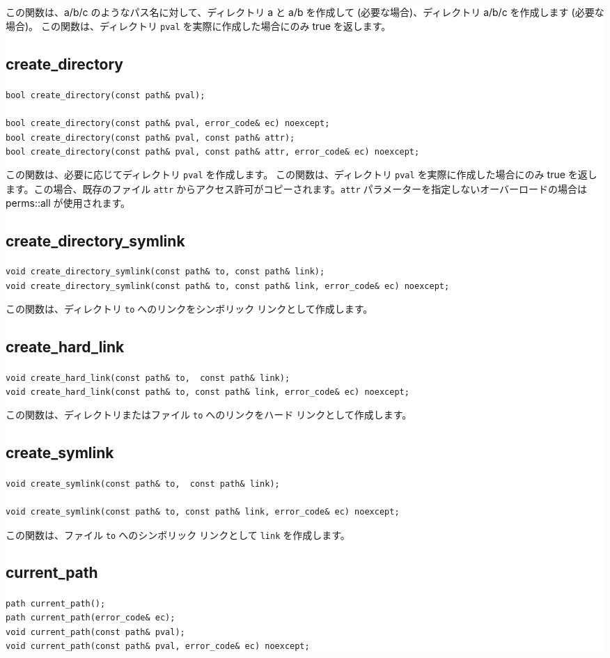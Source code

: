 この関数は、a\/b\/c のようなパス名に対して、ディレクトリ a と a\/b を作成して (必要な場合)、ディレクトリ a\/b\/c を作成します (必要な場合)。 この関数は、ディレクトリ `pval` を実際に作成した場合にのみ true を返します。  
  
## <a name="create_directory"></a>  create_directory  
  
```  
bool create_directory(const path& pval);

bool create_directory(const path& pval, error_code& ec) noexcept;  
bool create_directory(const path& pval, const path& attr);
bool create_directory(const path& pval, const path& attr, error_code& ec) noexcept;  
```  
  
 この関数は、必要に応じてディレクトリ `pval` を作成します。 この関数は、ディレクトリ `pval` を実際に作成した場合にのみ true を返します。この場合、既存のファイル `attr` からアクセス許可がコピーされます。`attr` パラメーターを指定しないオーバーロードの場合は perms::all が使用されます。  
  
## <a name="create_directory_symlink "></a>  create_directory_symlink  
  
```  
void create_directory_symlink(const path& to, const path& link);
void create_directory_symlink(const path& to, const path& link, error_code& ec) noexcept;  
```  
  
 この関数は、ディレクトリ `to` へのリンクをシンボリック リンクとして作成します。  
  
## <a name="create_hard_link"></a>  create_hard_link  
  
```  
void create_hard_link(const path& to,  const path& link);
void create_hard_link(const path& to, const path& link, error_code& ec) noexcept;  
```  
  
 この関数は、ディレクトリまたはファイル `to` へのリンクをハード リンクとして作成します。  
  
## <a name="create_symlink "></a>  create_symlink  
  
```  
void create_symlink(const path& to,  const path& link);

void create_symlink(const path& to, const path& link, error_code& ec) noexcept;  
```  
  
 この関数は、ファイル `to` へのシンボリック リンクとして `link` を作成します。  
  
## <a name="current_path"></a>  current_path  
  
```  
path current_path();
path current_path(error_code& ec);
void current_path(const path& pval);
void current_path(const path& pval, error_code& ec) noexcept;  
```  
  